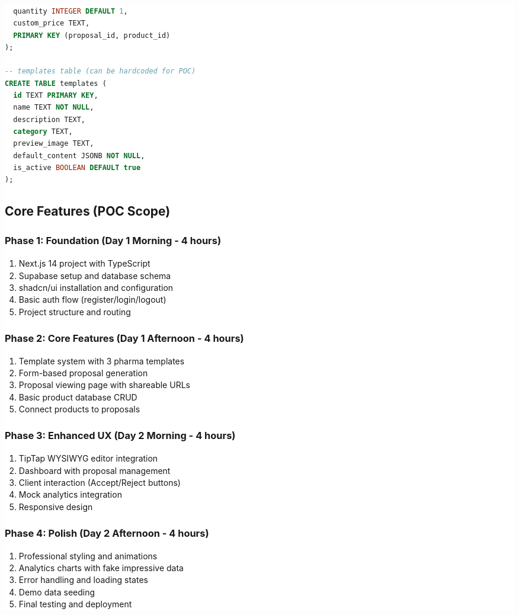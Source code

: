 ```sql
  quantity INTEGER DEFAULT 1,
  custom_price TEXT,
  PRIMARY KEY (proposal_id, product_id)
);

-- templates table (can be hardcoded for POC)
CREATE TABLE templates (
  id TEXT PRIMARY KEY,
  name TEXT NOT NULL,
  description TEXT,
  category TEXT,
  preview_image TEXT,
  default_content JSONB NOT NULL,
  is_active BOOLEAN DEFAULT true
);
```

## Core Features (POC Scope)

### Phase 1: Foundation (Day 1 Morning - 4 hours)

1. Next.js 14 project with TypeScript
2. Supabase setup and database schema
3. shadcn/ui installation and configuration
4. Basic auth flow (register/login/logout)
5. Project structure and routing

### Phase 2: Core Features (Day 1 Afternoon - 4 hours)

1. Template system with 3 pharma templates
2. Form-based proposal generation
3. Proposal viewing page with shareable URLs
4. Basic product database CRUD
5. Connect products to proposals

### Phase 3: Enhanced UX (Day 2 Morning - 4 hours)

1. TipTap WYSIWYG editor integration
2. Dashboard with proposal management
3. Client interaction (Accept/Reject buttons)
4. Mock analytics integration
5. Responsive design

### Phase 4: Polish (Day 2 Afternoon - 4 hours)

1. Professional styling and animations
2. Analytics charts with fake impressive data
3. Error handling and loading states
4. Demo data seeding
5. Final testing and deployment
